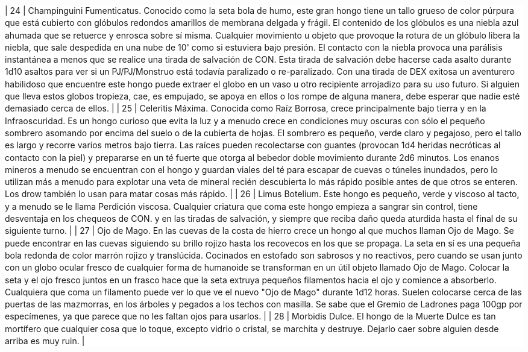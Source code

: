 | 24   | Champinguini Fumenticatus. Conocido como la seta bola de humo, este gran hongo tiene un tallo grueso de color púrpura que está cubierto con glóbulos redondos amarillos de membrana delgada y frágil. El contenido de los glóbulos es una niebla azul ahumada que se retuerce y enrosca sobre sí misma. Cualquier movimiento u objeto que provoque la rotura de un glóbulo libera la niebla, que sale despedida en una nube de 10' como si estuviera bajo presión. El contacto con la niebla provoca una parálisis instantánea a menos que se realice una tirada de salvación de CON. Esta tirada de salvación debe hacerse cada asalto durante 1d10 asaltos para ver si un PJ/PJ/Monstruo está todavía paralizado o re-paralizado. Con una tirada de DEX exitosa un aventurero habilidoso que encuentre este hongo puede extraer el globo en un vaso u otro recipiente arrojadizo para su uso futuro. Si alguien que lleva estos globos tropieza, cae, es empujado, se apoya en ellos o los rompe de alguna manera, debe esperar que nadie esté demasiado cerca de ellos.                  |
| 25   | Celeritis Máxima. Conocida como Raíz Borrosa, crece principalmente bajo tierra y en la Infraoscuridad. Es un hongo curioso que evita la luz y a menudo crece en condiciones muy oscuras con sólo el pequeño sombrero asomando por encima del suelo o de la cubierta de hojas. El sombrero es pequeño, verde claro y pegajoso, pero el tallo es largo y recorre varios metros bajo tierra. Las raíces pueden recolectarse con guantes (provocan 1d4 heridas necróticas al contacto con la piel) y prepararse en un té fuerte que otorga al bebedor doble movimiento durante 2d6 minutos. Los enanos mineros a menudo se encuentran con el hongo y guardan viales del té para escapar de cuevas o túneles inundados, pero lo utilizan más a menudo para explotar una veta de mineral recién descubierta lo más rápido posible antes de que otros se enteren. Los drow también lo usan para matar cosas más rápido.                                                                                                                                                                            |
| 26   | Limus Botelium. Este hongo es pequeño, verde y viscoso al tacto, y a menudo se le llama Perdición viscosa. Cualquier criatura que coma este hongo empieza a sangrar sin control, tiene desventaja en los chequeos de CON. y en las tiradas de salvación, y siempre que reciba daño queda aturdida hasta el final de su siguiente turno.                                                                                                                                                                                                                                                                                                                                                                                                                                                                                                                                                                                                                                                                                                                                                     |
| 27   | Ojo de Mago. En las cuevas de la costa de hierro crece un hongo al que muchos llaman Ojo de Mago. Se puede encontrar en las cuevas siguiendo su brillo rojizo hasta los recovecos en los que se propaga. La seta en sí es una pequeña bola redonda de color marrón rojizo y translúcida. Cocinados en estofado son sabrosos y no reactivos, pero cuando se usan junto con un globo ocular fresco de cualquier forma de humanoide se transforman en un útil objeto llamado Ojo de Mago. Colocar la seta y el ojo fresco juntos en un frasco hace que la seta extruya pequeños filamentos hacia el ojo y comience a absorberlo. Cualquiera que coma un filamento puede ver lo que ve el nuevo "Ojo de Mago" durante 1d12 horas. Suelen colocarse cerca de las puertas de las mazmorras, en los árboles y pegados a los techos con masilla. Se sabe que el Gremio de Ladrones paga 100gp por especímenes, ya que parece que no les faltan ojos para usarlos.                                                                                                                                   |
| 28   | Morbidis Dulce. El hongo de la Muerte Dulce es tan mortífero que cualquier cosa que lo toque, excepto vidrio o cristal, se marchita y destruye. Dejarlo caer sobre alguien desde arriba es muy ruin.                                                                                                                                                                                                                                                                                                                                                                                                                                                                                                                                                                                                                                                                                                                                                                                                                                                                                        |